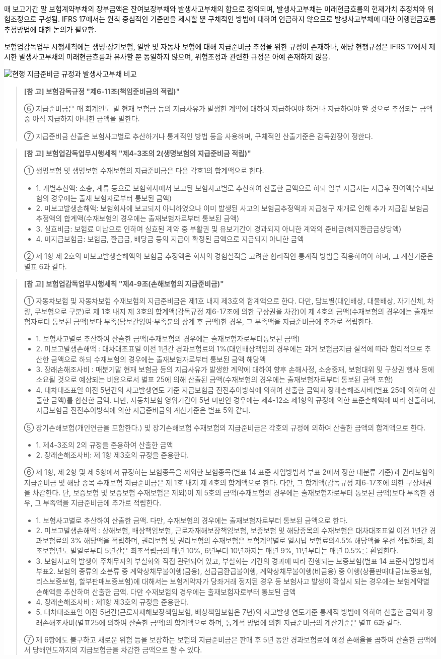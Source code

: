 매 보고기간 말 보험계약부채의 장부금액은 잔여보장부채와 발생사고부채의 합으로 정의되며, 발생사고부채는 미래현금흐름의 현재가치 추정치와 위험조정으로 구성됨. IFRS 17에서는 원칙 중심적인 기준만을 제시할 뿐 구체적인 방법에 대하여 언급하지 않으므로 발생사고부채에 대한 이행현금흐름 추정방법에 대한 논의가 필요함.&#x20;

보험업감독업무 시행세칙에는 생명·장기보험, 일반 및 자동차 보험에 대해 지급준비금 추정을 위한 규정이 존재하나, 해당 현행규정은 IFRS 17에서 제시한 발생사고부채의 미래현금흐름과 유사할 뿐 동일하지 않으며, 위험조정과 관련한 규정은 아예 존재하지 않음.&#x20;

![현행 지급준비금 규정과 발생사고부채 비교 ](../../.gitbook/assets/표4-12.png)

> **\[참 고] 보험감독규정 "제6-11조(책임준비금의 적립)"**
>
> ⑥ 지급준비금은 매 회계연도 말 현재 보험금 등의 지급사유가 발생한 계약에 대하여 지급하여야 하거나 지급하여야 할 것으로 추정되는 금액 중 아직 지급하지 아니한 금액을 말한다.
>
> ⑦ 지급준비금 산출은 보험사고별로 추산하거나 통계적인 방법 등을 사용하며, 구체적인 산출기준은 감독원장이 정한다.

> **\[참 고] 보험업감독업무시행세칙 "제4-3조의 2(생명보험의 지급준비금 적립)"**
>
> ① 생명보험 및 생명보험 수재보험의 지급준비금은 다음 각호1의 합계액으로 한다.
>
> * 1\. 개별추산액: 소송, 계류 등으로 보험회사에서 보고된 보험사고별로 추산하여 산출한 금액으로 하되 일부 지급시는 지급후 잔여액(수재보험의 경우에는 출재 보험자로부터 통보된 금액)
> * 2\. 미보고발생손해액: 보험회사에 보고되지 아니하였으나 이미 발생된 사고의 보험금추정액과 지급청구 재개로 인해 추가 지급될 보험금 추정액의 합계액(수재보험의 경우에는 출재보험자로부터 통보된 금액)
> * 3\. 실효비금: 보험료 미납으로 인하여 실효된 계약 중 부활권 및 유보기간이 경과되지 아니한 계약의 준비금(해지환급금상당액)
> * 4\. 미지급보험금: 보험금, 환급금, 배당금 등의 지급이 확정된 금액으로 지급되지 아니한 금액
>
> ② 제 1항 제 2호의 미보고발생손해액의 보험금 추정액은 회사의 경험실적을 고려한 합리적인 통계적 방법을 적용하여야 하며, 그 계산기준은 별표 6과 같다.

> **\[참 고] 보험업감독업무시행세칙 "제4-9조(손해보험의 지급준비금)"**
>
> ① 자동차보험 및 자동차보험 수재보험의 지급준비금은 제1호 내지 제3호의 합계액으로 한다. 다만, 담보별(대인배상, 대물배상, 자기신체, 차량, 무보험으로 구분)로 제 1호 내지 제 3호의 합계액(감독규정 제6-17조에 의한 구상권을 차감)이 제 4호의 금액(수재보험의 경우에는 출재보험자로터 통보된 금액)보다 부족(담보간잉여·부족분의 상계 후 금액)한 경우, 그 부족액을 지급준비금에 추가로 적립한다.
>
> * 1\. 보험사고별로 추산하여 산출한 금액(수재보험의 경우에는 출재보험자로부터통보된 금액)
> * 2\. 미보고발생손해액 : 대차대조표일 이전 1년간 경과보험료의 1%(대인배상책임의 경우에는 과거 보험금지급 실적에 따라 합리적으로 추산한 금액으로 하되 수재보험의 경우에는 출재보험자로부터 통보된 금액 해당액
> * 3\. 장래손해조사비 : 매분기말 현재 보험금 등의 지급사유가 발생한 계약에 대하여 향후 손해사정, 소송중재, 보험대위 및 구상권 행사 등에 소요될 것으로 예상되는 비용으로서 별표 25에 의해 산출된 금액(수재보험의 경우에는 출재보험자로부터 통보된 금액 포함)
> * 4\. 대차대조표일 이전 5년간의 사고발생연도 기준 지급보험금 진전추이방식에 의하여 산출한 금액과 장래손해조사비(별표 25에 의하여 산출한 금액)를 합산한 금액. 다만, 자동차보험 영위기간이 5년 미만인 경우에는 제4-12조 제1항의 규정에 의한 표준손해액에 따라 산출하며, 지급보험금 진전추이방식에 의한 지급준비금의 계산기준은 별표 5와 같다.
>
> ⑤ 장기손해보험(개인연금을 포함한다.) 및 장기손해보험 수재보험의 지급준비금은 각호의 규정에 의하여 산출한 금액의 합계액으로 한다.
>
> * 1\. 제4-3조의 2의 규정을 준용하여 산출한 금액
> * 2\. 장래손해조사비: 제 1항 제3호의 규정을 준용한다.
>
> ⑥ 제 1항, 제 2항 및 제 5항에서 규정하는 보험종목을 제외한 보험종목(별표 14 표준 사업방법서 부표 2에서 정한 대분류 기준)과 권리보험의 지급준비금 및 해당 종목 수재보험 지급준비금은 제 1호 내지 제 4호의 합계액으로 한다. 다만, 그 합계액(감독규정 제6-17조에 의한 구상채권을 차감한다. 단, 보증보험 및 보증보험 수재보험은 제외)이 제 5호의 금액(수재보험의 경우에는 출재보험자로부터 통보된 금액)보다 부족한 경우, 그 부족액을 지급준비금에 추가로 적립한다.
>
> * 1\. 보험사고별로 추산하여 산출한 금액. 다만, 수재보험의 경우에는 출재보험자로부터 통보된 금액으로 한다.
> * 2\. 미보고발생손해액 : 상해보험, 배상책임보험, 근로자재해보장책임보험, 보증보험 및 해당종목의 수재보험은 대차대조표일 이전 1년간 경과보험료의 3% 해당액을 적립하며, 권리보험 및 권리보험의 수재보험은 보험계약별로 일시납 보험료의4.5% 해당액을 우선 적립하되, 최초보험년도 말일로부터 5년간은 최초적립금의 매년 10%, 6년부터 10년까지는 매년 9%, 11년부터는 매년 0.5%를 환입한다.
> * 3\. 보험사고의 발생이 주채무자의 부실화와 직접 관련되어 있고, 부실화는 기간의 경과에 따라 진행되는 보증보험(별표 14 표준사업방법서 부표2. 보험의 종류의 소분류 중 계약상채무불이행(금융), 선급금환급불이행, 계약상채무불이행(비금융) 중 이행(상품판매대금)보증보험, 리스보증보험, 할부판매보증보험)에 대해서는 보험계약자가 당좌거래 정지된 경우 등 보험사고 발생이 확실시 되는 경우에는 보험계약별 손해액을 추산하여 산출한 금액. 다만 수재보험의 경우에는 출재보험자로부터 통보된 금액
> * 4\. 장래손해조사비 : 제1항 제3호의 규정을 준용한다.
> * 5\. 대차대조표일 이전 5년간(근로자재해보장책임보험, 배상책임보험은 7년)의 사고발생 연도기준 통계적 방법에 의하여 산출한 금액과 장래손해조사비(별표25에 의하여 산출한 금액)의 합계액으로 하며, 통계적 방법에 의한 지급준비금의 계산기준은 별표 6과 같다.&#x20;
>
> ⑦ 제 6항에도 불구하고 새로운 위험 등을 보장하는 보험의 지급준비금은 판매 후 5년 동안 경과보험료에 예정 손해율을 곱하여 산출한 금액에서 당해연도까지의 지급보험금을 차감한 금액으로 할 수 있다.&#x20;
>